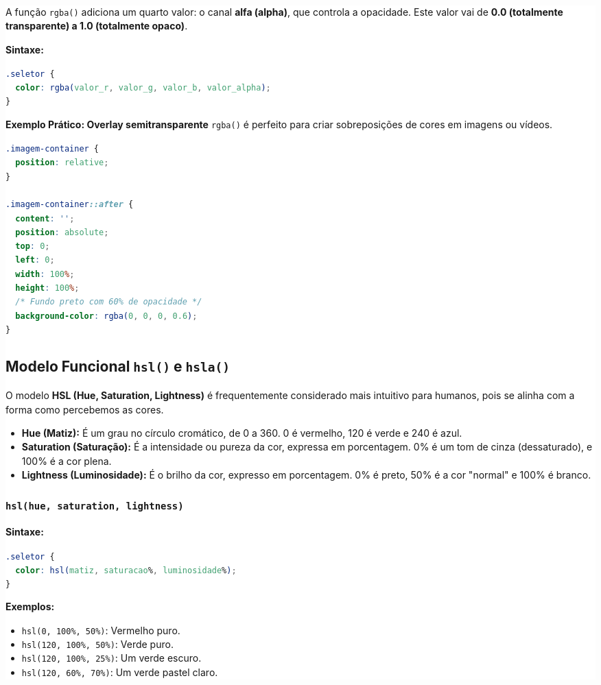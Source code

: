 A função `rgba()` adiciona um quarto valor: o canal **alfa (alpha)**, que controla a opacidade. Este valor vai de **0.0 (totalmente transparente) a 1.0 (totalmente opaco)**.

**Sintaxe:**

```css
.seletor {
  color: rgba(valor_r, valor_g, valor_b, valor_alpha);
}
```

**Exemplo Prático: Overlay semitransparente** `rgba()` é perfeito para criar sobreposições de cores em imagens ou vídeos.

```css
.imagem-container {
  position: relative;
}

.imagem-container::after {
  content: '';
  position: absolute;
  top: 0;
  left: 0;
  width: 100%;
  height: 100%;
  /* Fundo preto com 60% de opacidade */
  background-color: rgba(0, 0, 0, 0.6);
}
```

## Modelo Funcional `hsl()` e `hsla()`

O modelo **HSL (Hue, Saturation, Lightness)** é frequentemente considerado mais intuitivo para humanos, pois se alinha com a forma como percebemos as cores.

- **Hue (Matiz):** É um grau no círculo cromático, de 0 a 360. 0 é vermelho, 120 é verde e 240 é azul.
- **Saturation (Saturação):** É a intensidade ou pureza da cor, expressa em porcentagem. 0% é um tom de cinza (dessaturado), e 100% é a cor plena.
- **Lightness (Luminosidade):** É o brilho da cor, expresso em porcentagem. 0% é preto, 50% é a cor "normal" e 100% é branco.

### `hsl(hue, saturation, lightness)`

**Sintaxe:**

```css
.seletor {
  color: hsl(matiz, saturacao%, luminosidade%);
}
```

**Exemplos:**

- `hsl(0, 100%, 50%)`: Vermelho puro.
- `hsl(120, 100%, 50%)`: Verde puro.
- `hsl(120, 100%, 25%)`: Um verde escuro.
- `hsl(120, 60%, 70%)`: Um verde pastel claro.
